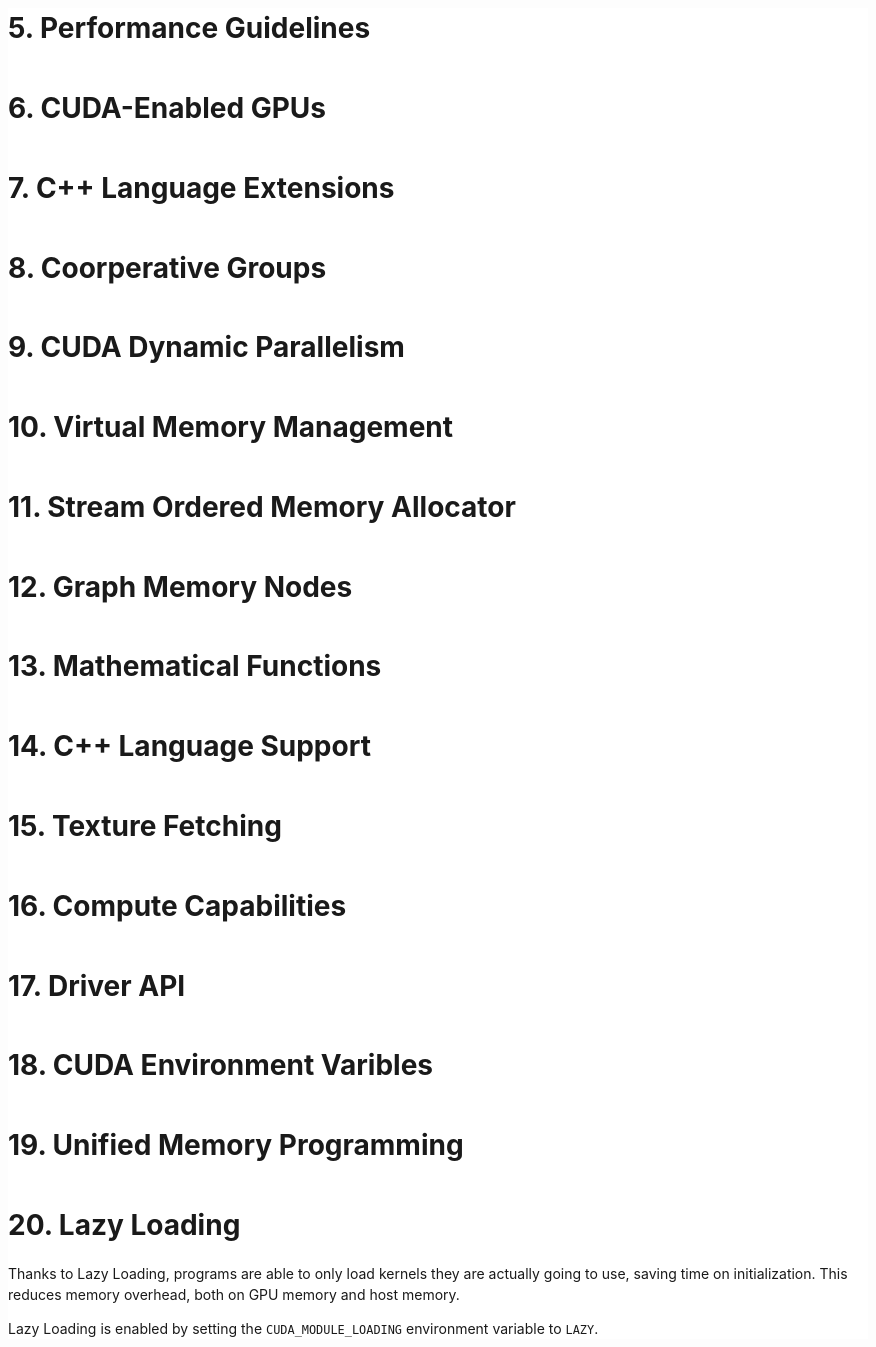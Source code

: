 # 5. Performance Guidelines

# 6. CUDA-Enabled GPUs

# 7. C++ Language Extensions

# 8. Coorperative Groups

# 9. CUDA Dynamic Parallelism

# 10. Virtual Memory Management

# 11. Stream Ordered Memory Allocator

# 12. Graph Memory Nodes

# 13. Mathematical Functions

# 14. C++ Language Support

# 15. Texture Fetching

# 16. Compute Capabilities

# 17. Driver API

# 18. CUDA Environment Varibles

# 19. Unified Memory Programming

# 20. Lazy Loading
Thanks to Lazy Loading, programs are able to only load kernels they are actually going to use, saving time on initialization. This reduces memory overhead, both on GPU memory and host memory.

Lazy Loading is enabled by setting the `CUDA_MODULE_LOADING` environment variable to `LAZY`.

